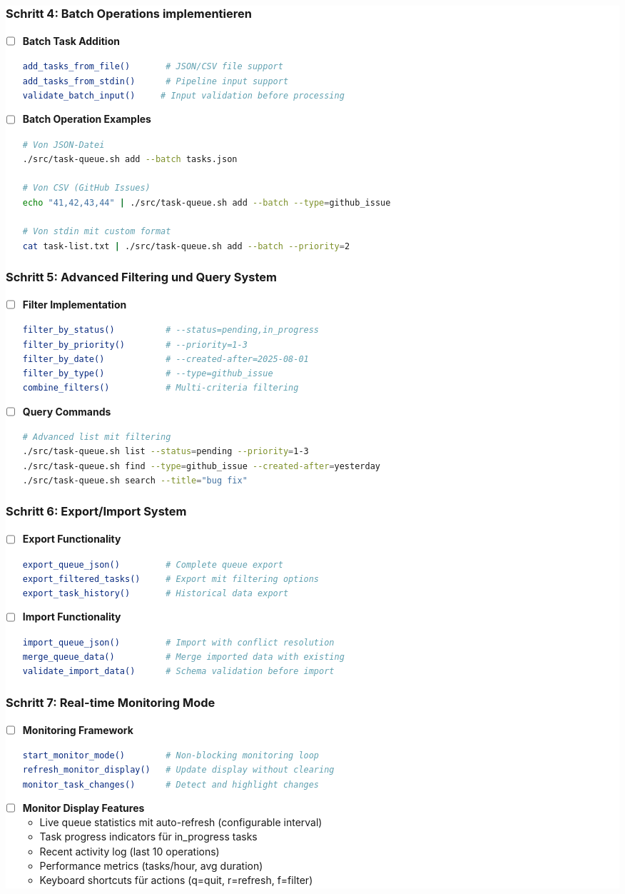 
### Schritt 4: Batch Operations implementieren
- [ ] **Batch Task Addition**
  ```bash
  add_tasks_from_file()       # JSON/CSV file support
  add_tasks_from_stdin()      # Pipeline input support
  validate_batch_input()     # Input validation before processing
  ```
- [ ] **Batch Operation Examples**
  ```bash
  # Von JSON-Datei
  ./src/task-queue.sh add --batch tasks.json
  
  # Von CSV (GitHub Issues)
  echo "41,42,43,44" | ./src/task-queue.sh add --batch --type=github_issue
  
  # Von stdin mit custom format
  cat task-list.txt | ./src/task-queue.sh add --batch --priority=2
  ```

### Schritt 5: Advanced Filtering und Query System
- [ ] **Filter Implementation**
  ```bash
  filter_by_status()          # --status=pending,in_progress
  filter_by_priority()        # --priority=1-3
  filter_by_date()            # --created-after=2025-08-01
  filter_by_type()            # --type=github_issue
  combine_filters()           # Multi-criteria filtering
  ```
- [ ] **Query Commands**
  ```bash
  # Advanced list mit filtering
  ./src/task-queue.sh list --status=pending --priority=1-3
  ./src/task-queue.sh find --type=github_issue --created-after=yesterday
  ./src/task-queue.sh search --title="bug fix"
  ```

### Schritt 6: Export/Import System
- [ ] **Export Functionality**
  ```bash
  export_queue_json()         # Complete queue export
  export_filtered_tasks()     # Export mit filtering options
  export_task_history()       # Historical data export
  ```
- [ ] **Import Functionality**
  ```bash
  import_queue_json()         # Import with conflict resolution
  merge_queue_data()          # Merge imported data with existing
  validate_import_data()      # Schema validation before import
  ```

### Schritt 7: Real-time Monitoring Mode
- [ ] **Monitoring Framework**
  ```bash
  start_monitor_mode()        # Non-blocking monitoring loop
  refresh_monitor_display()   # Update display without clearing
  monitor_task_changes()      # Detect and highlight changes
  ```
- [ ] **Monitor Display Features**
  - Live queue statistics mit auto-refresh (configurable interval)
  - Task progress indicators für in_progress tasks
  - Recent activity log (last 10 operations)
  - Performance metrics (tasks/hour, avg duration)
  - Keyboard shortcuts für actions (q=quit, r=refresh, f=filter)
